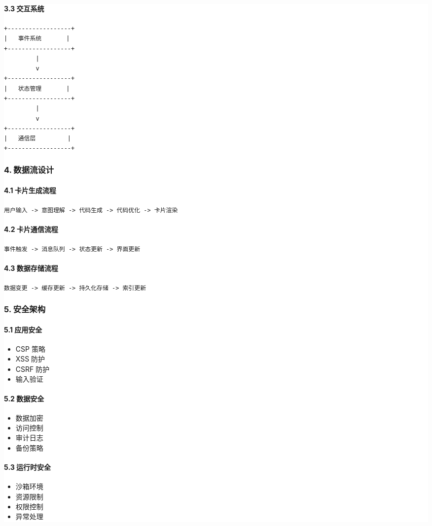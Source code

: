 #### 3.3 交互系统
```
+------------------+
|   事件系统       |
+------------------+
         |
         v
+------------------+
|   状态管理       |
+------------------+
         |
         v
+------------------+
|   通信层         |
+------------------+
```

### 4. 数据流设计

#### 4.1 卡片生成流程
```
用户输入 -> 意图理解 -> 代码生成 -> 代码优化 -> 卡片渲染
```

#### 4.2 卡片通信流程
```
事件触发 -> 消息队列 -> 状态更新 -> 界面更新
```

#### 4.3 数据存储流程
```
数据变更 -> 缓存更新 -> 持久化存储 -> 索引更新
```

### 5. 安全架构

#### 5.1 应用安全
- CSP 策略
- XSS 防护
- CSRF 防护
- 输入验证

#### 5.2 数据安全
- 数据加密
- 访问控制
- 审计日志
- 备份策略

#### 5.3 运行时安全
- 沙箱环境
- 资源限制
- 权限控制
- 异常处理
